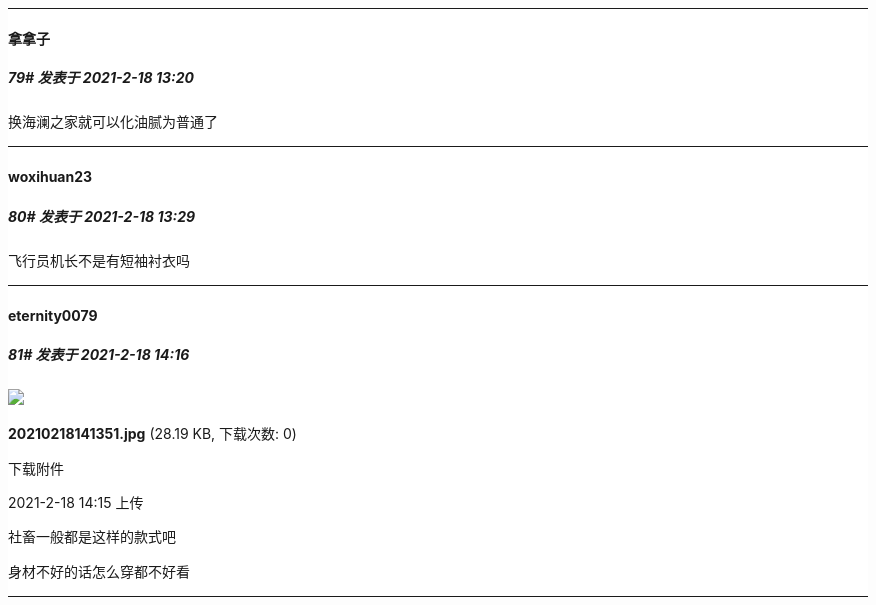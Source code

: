 





*****

####  拿拿子  
##### 79#       发表于 2021-2-18 13:20




换海澜之家就可以化油腻为普通了







*****

####  woxihuan23  
##### 80#       发表于 2021-2-18 13:29




飞行员机长不是有短袖衬衣吗







*****

####  eternity0079  
##### 81#       发表于 2021-2-18 14:16




<img src="https://img.saraba1st.com/forum/202102/18/141544etfa4i4kztt0bi4b.jpg" referrerpolicy="no-referrer">


<strong>20210218141351.jpg</strong> (28.19 KB, 下载次数: 0)

下载附件

2021-2-18 14:15 上传







社畜一般都是这样的款式吧


身材不好的话怎么穿都不好看







*****
